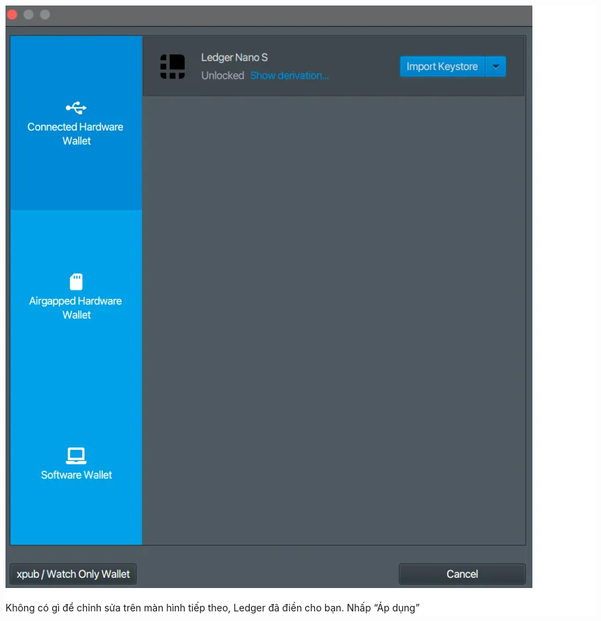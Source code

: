 ![image](assets/18.webp)

Không có gì để chỉnh sửa trên màn hình tiếp theo, Ledger đã điền cho bạn. Nhấp “Áp dụng”
